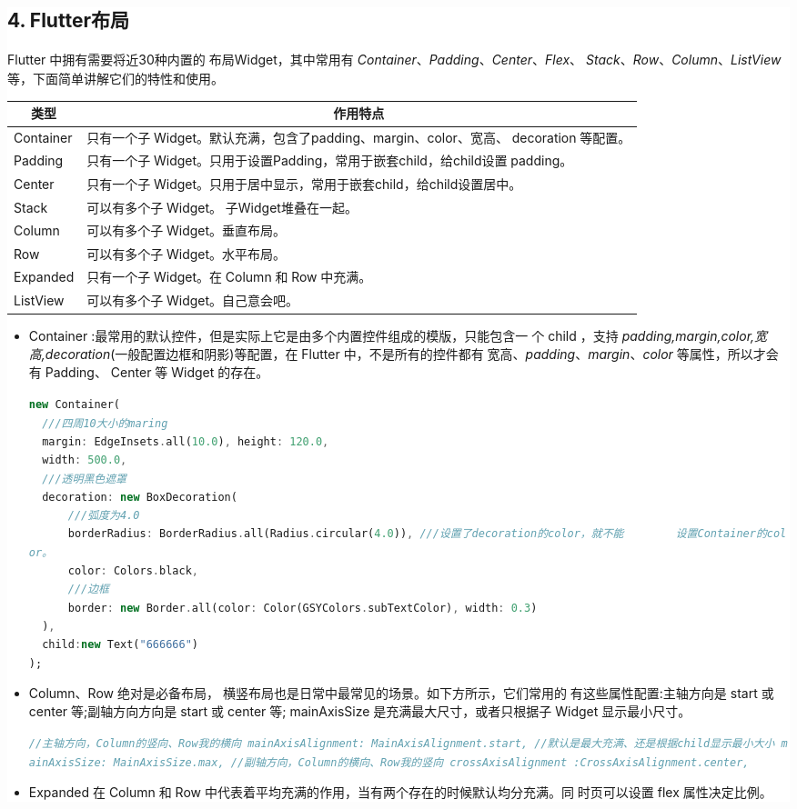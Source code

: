 ## 4. Flutter布局

Flutter 中拥有需要将近30种内置的 布局Widget，其中常用有 *Container*、*Padding*、*Center*、*Flex*、 *Stack*、*Row*、*Column*、*ListView* 等，下面简单讲解它们的特性和使用。

| 类型      | 作用特点                                                     |
| --------- | ------------------------------------------------------------ |
| Container | 只有一个子 Widget。默认充满，包含了padding、margin、color、宽高、 decoration 等配置。 |
| Padding   | 只有一个子 Widget。只用于设置Padding，常用于嵌套child，给child设置 padding。 |
| Center    | 只有一个子 Widget。只用于居中显示，常用于嵌套child，给child设置居中。 |
| Stack     | 可以有多个子 Widget。 子Widget堆叠在一起。                   |
| Column    | 可以有多个子 Widget。垂直布局。                              |
| Row       | 可以有多个子 Widget。水平布局。                              |
| Expanded  | 只有一个子 Widget。在 Column 和 Row 中充满。                 |
| ListView  | 可以有多个子 Widget。自己意会吧。                            |

* Container :最常用的默认控件，但是实际上它是由多个内置控件组成的模版，只能包含一
   个 child ，支持 *padding,margin,color,*宽高*,decoration*(一般配置边框和阴影)等配置，在 Flutter 中，不是所有的控件都有 宽高、*padding*、*margin*、*color* 等属性，所以才会有 Padding、 Center 等 Widget 的存在。

  ```dart
  new Container(
  	///四周10大小的maring
  	margin: EdgeInsets.all(10.0), height: 120.0,
  	width: 500.0,
  	///透明黑色遮罩
  	decoration: new BoxDecoration(
  		///弧度为4.0
  		borderRadius: BorderRadius.all(Radius.circular(4.0)), ///设置了decoration的color，就不能		设置Container的color。
  		color: Colors.black,
  		///边框
  		border: new Border.all(color: Color(GSYColors.subTextColor), width: 0.3)
    ),
  	child:new Text("666666")
  );
  ```

* Column、Row 绝对是必备布局， 横竖布局也是日常中最常⻅的场景。如下方所示，它们常用的 有这些属性配置:主轴方向是 start 或 center 等;副轴方向方向是 start 或 center 等; mainAxisSize 是充满最大尺寸，或者只根据子 Widget 显示最小尺寸。

  ```dart
  //主轴方向，Column的竖向、Row我的横向 mainAxisAlignment: MainAxisAlignment.start, //默认是最大充满、还是根据child显示最小大小 mainAxisSize: MainAxisSize.max, //副轴方向，Column的横向、Row我的竖向 crossAxisAlignment :CrossAxisAlignment.center,
  ```

* Expanded 在 Column 和 Row 中代表着平均充满的作用，当有两个存在的时候默认均分充满。同 时⻚可以设置 flex 属性决定比例。
